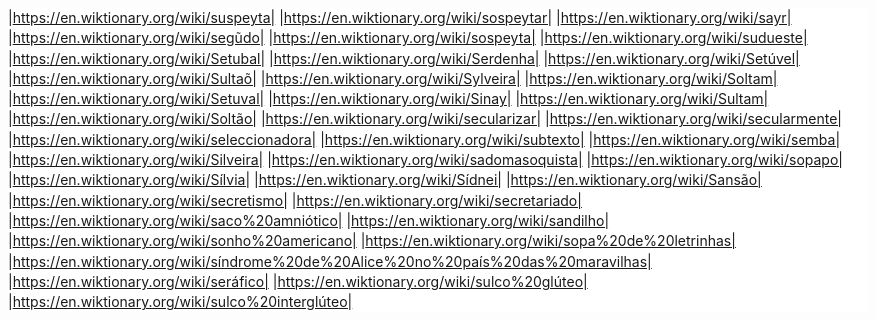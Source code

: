 |https://en.wiktionary.org/wiki/suspeyta|
|https://en.wiktionary.org/wiki/sospeytar|
|https://en.wiktionary.org/wiki/sayr|
|https://en.wiktionary.org/wiki/segũdo|
|https://en.wiktionary.org/wiki/sospeyta|
|https://en.wiktionary.org/wiki/sudueste|
|https://en.wiktionary.org/wiki/Setubal|
|https://en.wiktionary.org/wiki/Serdenha|
|https://en.wiktionary.org/wiki/Setúvel|
|https://en.wiktionary.org/wiki/Sultaõ|
|https://en.wiktionary.org/wiki/Sylveira|
|https://en.wiktionary.org/wiki/Soltam|
|https://en.wiktionary.org/wiki/Setuval|
|https://en.wiktionary.org/wiki/Sinay|
|https://en.wiktionary.org/wiki/Sultam|
|https://en.wiktionary.org/wiki/Soltão|
|https://en.wiktionary.org/wiki/secularizar|
|https://en.wiktionary.org/wiki/secularmente|
|https://en.wiktionary.org/wiki/seleccionadora|
|https://en.wiktionary.org/wiki/subtexto|
|https://en.wiktionary.org/wiki/semba|
|https://en.wiktionary.org/wiki/Silveira|
|https://en.wiktionary.org/wiki/sadomasoquista|
|https://en.wiktionary.org/wiki/sopapo|
|https://en.wiktionary.org/wiki/Sílvia|
|https://en.wiktionary.org/wiki/Sídnei|
|https://en.wiktionary.org/wiki/Sansão|
|https://en.wiktionary.org/wiki/secretismo|
|https://en.wiktionary.org/wiki/secretariado|
|https://en.wiktionary.org/wiki/saco%20amniótico|
|https://en.wiktionary.org/wiki/sandilho|
|https://en.wiktionary.org/wiki/sonho%20americano|
|https://en.wiktionary.org/wiki/sopa%20de%20letrinhas|
|https://en.wiktionary.org/wiki/síndrome%20de%20Alice%20no%20país%20das%20maravilhas|
|https://en.wiktionary.org/wiki/seráfico|
|https://en.wiktionary.org/wiki/sulco%20glúteo|
|https://en.wiktionary.org/wiki/sulco%20interglúteo|
